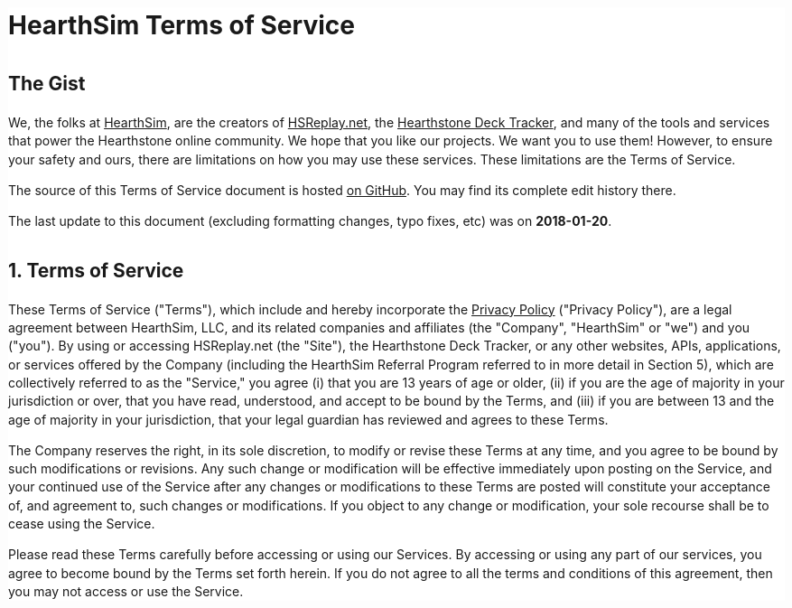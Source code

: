 # HearthSim Terms of Service


## The Gist

We, the folks at [HearthSim](https://hearthsim.net), are the creators of
[HSReplay.net](https://hsreplay.net), the
[Hearthstone Deck Tracker](https://hsdecktracker.net/), and many of the tools
and services that power the Hearthstone online community. We hope that you like
our projects. We want you to use them! However, to ensure your safety and ours,
there are limitations on how you may use these services. These limitations are
the Terms of Service.

The source of this Terms of Service document is hosted
[on GitHub](https://github.com/HearthSim/legal/blob/master/TERMS.md).
You may find its complete edit history there.

The last update to this document (excluding formatting changes, typo fixes, etc)
was on **2018-01-20**.


## 1. Terms of Service

These Terms of Service ("Terms"), which include and hereby incorporate
the [Privacy Policy](https://hsreplay.net/about/privacy/) ("Privacy
Policy"), are a legal agreement between HearthSim, LLC, and its related
companies and affiliates (the "Company", "HearthSim" or "we") and you
("you"). By using or accessing HSReplay.net (the "Site"), the
Hearthstone Deck Tracker, or any other websites, APIs, applications, or
services offered by the Company (including the HearthSim Referral Program
referred to in more detail in Section 5), which are collectively referred
to as the "Service," you agree (i) that you are 13 years of age or older,
(ii) if you are the age of majority in your jurisdiction or over, that you
have read, understood, and accept to be bound by the Terms, and (iii) if
you are between 13 and the age of majority in your jurisdiction, that
your legal guardian has reviewed and agrees to these Terms.

The Company reserves the right, in its sole discretion, to modify or
revise these Terms at any time, and you agree to be bound by such
modifications or revisions. Any such change or modification will be
effective immediately upon posting on the Service, and your continued
use of the Service after any changes or modifications to these Terms are
posted will constitute your acceptance of, and agreement to, such
changes or modifications. If you object to any change or modification,
your sole recourse shall be to cease using the Service.

Please read these Terms carefully before accessing or using our
Services. By accessing or using any part of our services, you agree to
become bound by the Terms set forth herein. If you do not agree to all
the terms and conditions of this agreement, then you may not access or
use the Service.
